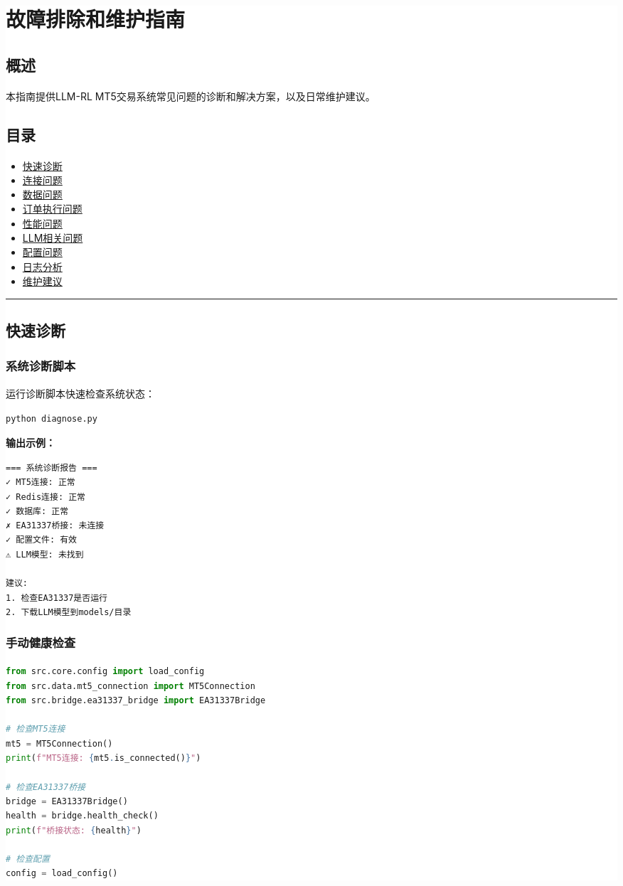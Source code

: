 # 故障排除和维护指南

## 概述

本指南提供LLM-RL MT5交易系统常见问题的诊断和解决方案，以及日常维护建议。

## 目录

- [快速诊断](#快速诊断)
- [连接问题](#连接问题)
- [数据问题](#数据问题)
- [订单执行问题](#订单执行问题)
- [性能问题](#性能问题)
- [LLM相关问题](#llm相关问题)
- [配置问题](#配置问题)
- [日志分析](#日志分析)
- [维护建议](#维护建议)

---

## 快速诊断

### 系统诊断脚本

运行诊断脚本快速检查系统状态：

```bash
python diagnose.py
```

**输出示例：**
```
=== 系统诊断报告 ===
✓ MT5连接: 正常
✓ Redis连接: 正常
✓ 数据库: 正常
✗ EA31337桥接: 未连接
✓ 配置文件: 有效
⚠ LLM模型: 未找到

建议:
1. 检查EA31337是否运行
2. 下载LLM模型到models/目录
```

### 手动健康检查

```python
from src.core.config import load_config
from src.data.mt5_connection import MT5Connection
from src.bridge.ea31337_bridge import EA31337Bridge

# 检查MT5连接
mt5 = MT5Connection()
print(f"MT5连接: {mt5.is_connected()}")

# 检查EA31337桥接
bridge = EA31337Bridge()
health = bridge.health_check()
print(f"桥接状态: {health}")

# 检查配置
config = load_config()
```
